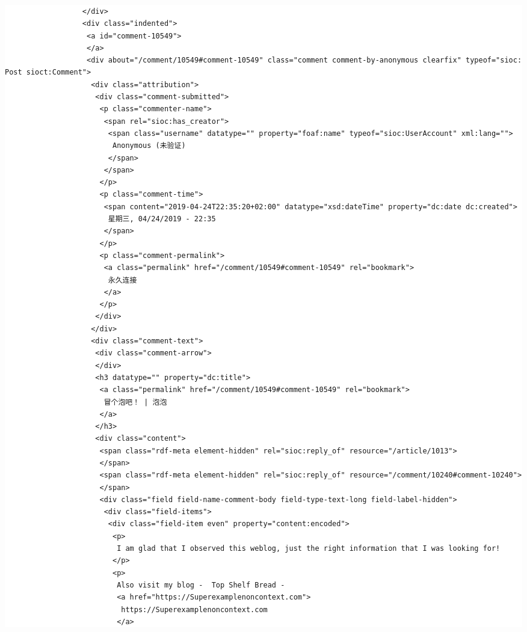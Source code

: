                       </div>
                      <div class="indented">
                       <a id="comment-10549">
                       </a>
                       <div about="/comment/10549#comment-10549" class="comment comment-by-anonymous clearfix" typeof="sioc:Post sioct:Comment">
                        <div class="attribution">
                         <div class="comment-submitted">
                          <p class="commenter-name">
                           <span rel="sioc:has_creator">
                            <span class="username" datatype="" property="foaf:name" typeof="sioc:UserAccount" xml:lang="">
                             Anonymous (未验证)
                            </span>
                           </span>
                          </p>
                          <p class="comment-time">
                           <span content="2019-04-24T22:35:20+02:00" datatype="xsd:dateTime" property="dc:date dc:created">
                            星期三, 04/24/2019 - 22:35
                           </span>
                          </p>
                          <p class="comment-permalink">
                           <a class="permalink" href="/comment/10549#comment-10549" rel="bookmark">
                            永久连接
                           </a>
                          </p>
                         </div>
                        </div>
                        <div class="comment-text">
                         <div class="comment-arrow">
                         </div>
                         <h3 datatype="" property="dc:title">
                          <a class="permalink" href="/comment/10549#comment-10549" rel="bookmark">
                           冒个泡吧！ | 泡泡
                          </a>
                         </h3>
                         <div class="content">
                          <span class="rdf-meta element-hidden" rel="sioc:reply_of" resource="/article/1013">
                          </span>
                          <span class="rdf-meta element-hidden" rel="sioc:reply_of" resource="/comment/10240#comment-10240">
                          </span>
                          <div class="field field-name-comment-body field-type-text-long field-label-hidden">
                           <div class="field-items">
                            <div class="field-item even" property="content:encoded">
                             <p>
                              I am glad that I observed this weblog, just the right information that I was looking for!
                             </p>
                             <p>
                              Also visit my blog -  Top Shelf Bread -
                              <a href="https://Superexamplenoncontext.com">
                               https://Superexamplenoncontext.com
                              </a>

